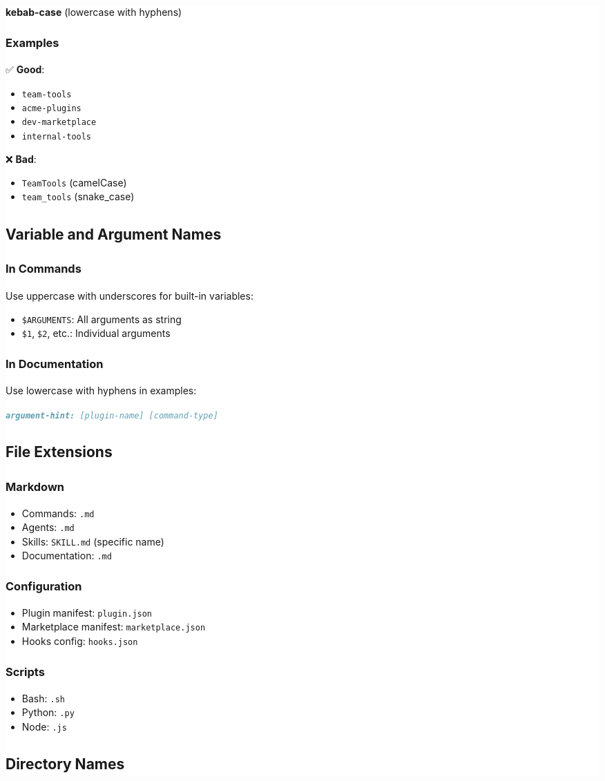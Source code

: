 **kebab-case** (lowercase with hyphens)

### Examples

✅ **Good**:
- `team-tools`
- `acme-plugins`
- `dev-marketplace`
- `internal-tools`

❌ **Bad**:
- `TeamTools` (camelCase)
- `team_tools` (snake_case)

## Variable and Argument Names

### In Commands

Use uppercase with underscores for built-in variables:
- `$ARGUMENTS`: All arguments as string
- `$1`, `$2`, etc.: Individual arguments

### In Documentation

Use lowercase with hyphens in examples:
```markdown
argument-hint: [plugin-name] [command-type]
```

## File Extensions

### Markdown

- Commands: `.md`
- Agents: `.md`
- Skills: `SKILL.md` (specific name)
- Documentation: `.md`

### Configuration

- Plugin manifest: `plugin.json`
- Marketplace manifest: `marketplace.json`
- Hooks config: `hooks.json`

### Scripts

- Bash: `.sh`
- Python: `.py`
- Node: `.js`

## Directory Names

